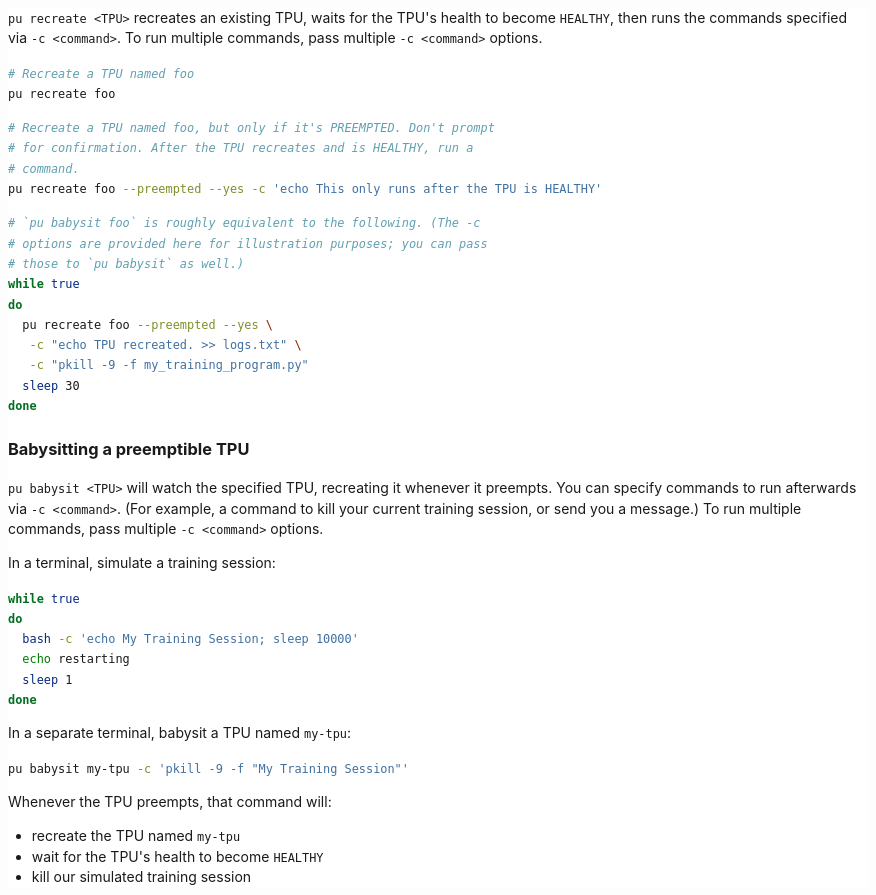 `pu recreate <TPU>` recreates an existing TPU, waits for the TPU's
health to become `HEALTHY`, then runs the commands specified via `-c
<command>`. To run multiple commands, pass multiple `-c <command>`
options.

```sh
# Recreate a TPU named foo
pu recreate foo
```

```sh
# Recreate a TPU named foo, but only if it's PREEMPTED. Don't prompt
# for confirmation. After the TPU recreates and is HEALTHY, run a
# command.
pu recreate foo --preempted --yes -c 'echo This only runs after the TPU is HEALTHY'
```

```sh
# `pu babysit foo` is roughly equivalent to the following. (The -c
# options are provided here for illustration purposes; you can pass
# those to `pu babysit` as well.)
while true
do
  pu recreate foo --preempted --yes \
   -c "echo TPU recreated. >> logs.txt" \
   -c "pkill -9 -f my_training_program.py"
  sleep 30
done
```

### Babysitting a preemptible TPU

`pu babysit <TPU>` will watch the specified TPU, recreating it
whenever it preempts. You can specify commands to run afterwards via
`-c <command>`. (For example, a command to kill your current training
session, or send you a message.) To run multiple commands, pass
multiple `-c <command>` options.

In a terminal, simulate a training session:
```sh
while true
do
  bash -c 'echo My Training Session; sleep 10000'
  echo restarting
  sleep 1
done
```

In a separate terminal, babysit a TPU named `my-tpu`:

```sh
pu babysit my-tpu -c 'pkill -9 -f "My Training Session"'
```
Whenever the TPU preempts, that command will:
- recreate the TPU named `my-tpu`
- wait for the TPU's health to become `HEALTHY`
- kill our simulated training session
